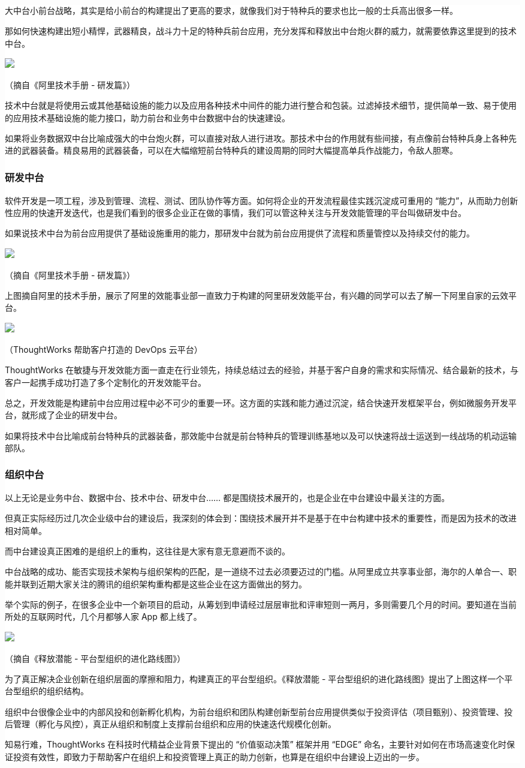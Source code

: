 大中台小前台战略，其实是给小前台的构建提出了更高的要求，就像我们对于特种兵的要求也比一般的士兵高出很多一样。

那如何快速构建出短小精悍，武器精良，战斗力十足的特种兵前台应用，充分发挥和释放出中台炮火群的威力，就需要依靠这里提到的技术中台。

![](https://insights.thoughtworks.cn/wp-content/uploads/2018/12/3-1.png)

（摘自《阿里技术手册 - 研发篇》）

技术中台就是将使用云或其他基础设施的能力以及应用各种技术中间件的能力进行整合和包装。过滤掉技术细节，提供简单一致、易于使用的应用技术基础设施的能力接口，助力前台和业务中台数据中台的快速建设。

如果将业务数据双中台比喻成强大的中台炮火群，可以直接对敌人进行进攻。那技术中台的作用就有些间接，有点像前台特种兵身上各种先进的武器装备。精良易用的武器装备，可以在大幅缩短前台特种兵的建设周期的同时大幅提高单兵作战能力，令敌人胆寒。

### 研发中台

软件开发是一项工程，涉及到管理、流程、测试、团队协作等方面。如何将企业的开发流程最佳实践沉淀成可重用的 “能力”，从而助力创新性应用的快速开发迭代，也是我们看到的很多企业正在做的事情，我们可以管这种关注与开发效能管理的平台叫做研发中台。

如果说技术中台为前台应用提供了基础设施重用的能力，那研发中台就为前台应用提供了流程和质量管控以及持续交付的能力。

![](https://insights.thoughtworks.cn/wp-content/uploads/2018/12/4-3.png)

（摘自《阿里技术手册 - 研发篇》）

上图摘自阿里的技术手册，展示了阿里的效能事业部一直致力于构建的阿里研发效能平台，有兴趣的同学可以去了解一下阿里自家的云效平台。

![](https://insights.thoughtworks.cn/wp-content/uploads/2018/12/5-2.png)

（ThoughtWorks 帮助客户打造的 DevOps 云平台）

ThoughtWorks 在敏捷与开发效能方面一直走在行业领先，持续总结过去的经验，并基于客户自身的需求和实际情况、结合最新的技术，与客户一起携手成功打造了多个定制化的开发效能平台。

总之，开发效能是构建前中台应用过程中必不可少的重要一环。这方面的实践和能力通过沉淀，结合快速开发框架平台，例如微服务开发平台，就形成了企业的研发中台。

如果将技术中台比喻成前台特种兵的武器装备，那效能中台就是前台特种兵的管理训练基地以及可以快速将战士运送到一线战场的机动运输部队。

### 组织中台

以上无论是业务中台、数据中台、技术中台、研发中台…… 都是围绕技术展开的，也是企业在中台建设中最关注的方面。

但真正实际经历过几次企业级中台的建设后，我深刻的体会到：围绕技术展开并不是基于在中台构建中技术的重要性，而是因为技术的改进相对简单。

而中台建设真正困难的是组织上的重构，这往往是大家有意无意避而不谈的。

中台战略的成功、能否实现技术架构与组织架构的匹配，是一道绕不过去必须要迈过的门槛。从阿里成立共享事业部，海尔的人单合一、职能并联到近期大家关注的腾讯的组织架构重构都是这些企业在这方面做出的努力。

举个实际的例子，在很多企业中一个新项目的启动，从筹划到申请经过层层审批和评审短则一两月，多则需要几个月的时间。要知道在当前所处的互联网时代，几个月都够人家 App 都上线了。

![](https://insights.thoughtworks.cn/wp-content/uploads/2018/12/6-1.png)

（摘自《释放潜能 - 平台型组织的进化路线图》）

为了真正解决企业创新在组织层面的摩擦和阻力，构建真正的平台型组织。《释放潜能 - 平台型组织的进化路线图》提出了上图这样一个平台型组织的组织结构。

组织中台很像企业中的内部风投和创新孵化机构，为前台组织和团队构建创新型前台应用提供类似于投资评估（项目甄别）、投资管理、投后管理（孵化与风控），真正从组织和制度上支撑前台组织和应用的快速迭代规模化创新。

知易行难，ThoughtWorks 在科技时代精益企业背景下提出的 “价值驱动决策” 框架并用 “EDGE” 命名，主要针对如何在市场高速变化时保证投资有效性，即致力于帮助客户在组织上和投资管理上真正的助力创新，也算是在组织中台建设上迈出的一步。
